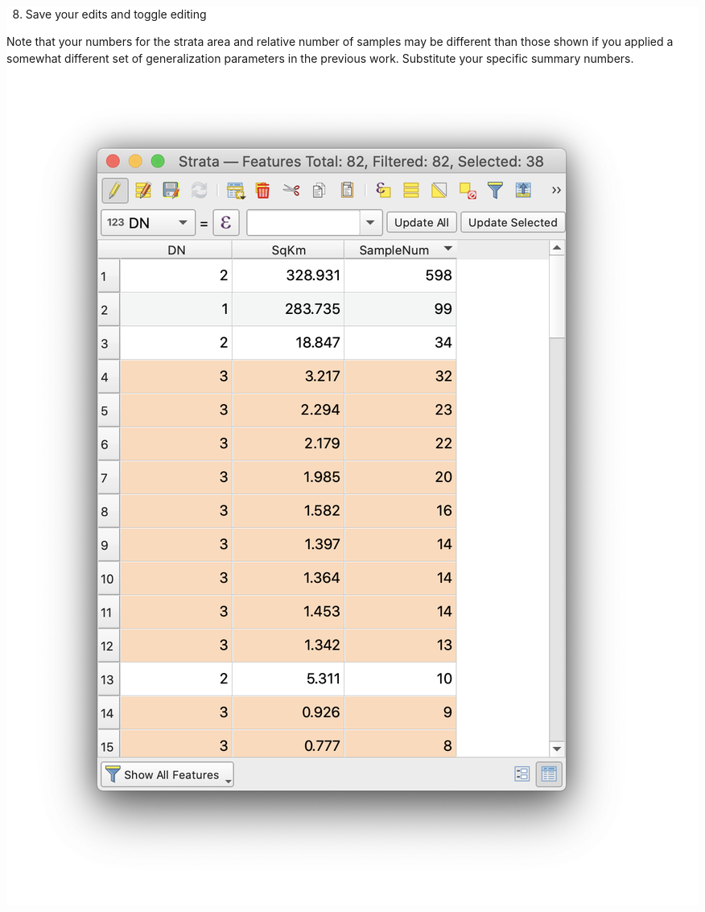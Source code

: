 8. Save your edits and toggle editing

Note that your numbers for the strata area and relative number of samples may be different than those shown if you applied a somewhat different set of generalization parameters in the previous work. Substitute your specific summary numbers.

![](images/Sampling_Interpolation-d0c2de31.png)
